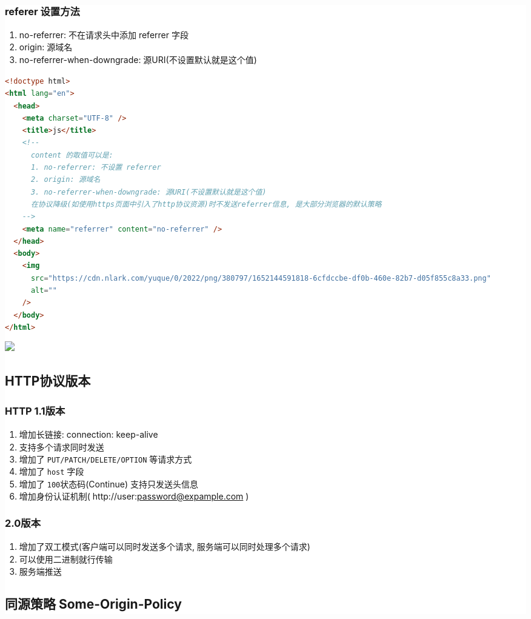 ### referer 设置方法

1. no-referrer: 不在请求头中添加 referrer 字段
2. origin: 源域名
3. no-referrer-when-downgrade: 源URI(不设置默认就是这个值)

```html
<!doctype html>
<html lang="en">
  <head>
    <meta charset="UTF-8" />
    <title>js</title>
    <!--
      content 的取值可以是:
      1. no-referrer: 不设置 referrer
      2. origin: 源域名
      3. no-referrer-when-downgrade: 源URI(不设置默认就是这个值)
      在协议降级(如使用https页面中引入了http协议资源)时不发送referrer信息, 是大部分浏览器的默认策略
    -->
    <meta name="referrer" content="no-referrer" />
  </head>
  <body>
    <img
      src="https://cdn.nlark.com/yuque/0/2022/png/380797/1652144591818-6cfdccbe-df0b-460e-82b7-d05f855c8a33.png"
      alt=""
    />
  </body>
</html>
```

![](https://raw.githubusercontent.com/liaohui5/images/main/images/js-net-12.png)

## HTTP协议版本

### HTTP 1.1版本

1. 增加长链接: connection: keep-alive
2. 支持多个请求同时发送
3. 增加了 `PUT/PATCH/DELETE/OPTION` 等请求方式
4. 增加了 `host` 字段
5. 增加了 `100`状态码(Continue) 支持只发送头信息
6. 增加身份认证机制( http://user:password@expample.com )

### 2.0版本

1. 增加了双工模式(客户端可以同时发送多个请求, 服务端可以同时处理多个请求)
2. 可以使用二进制就行传输
3. 服务端推送

## 同源策略 Some-Origin-Policy
